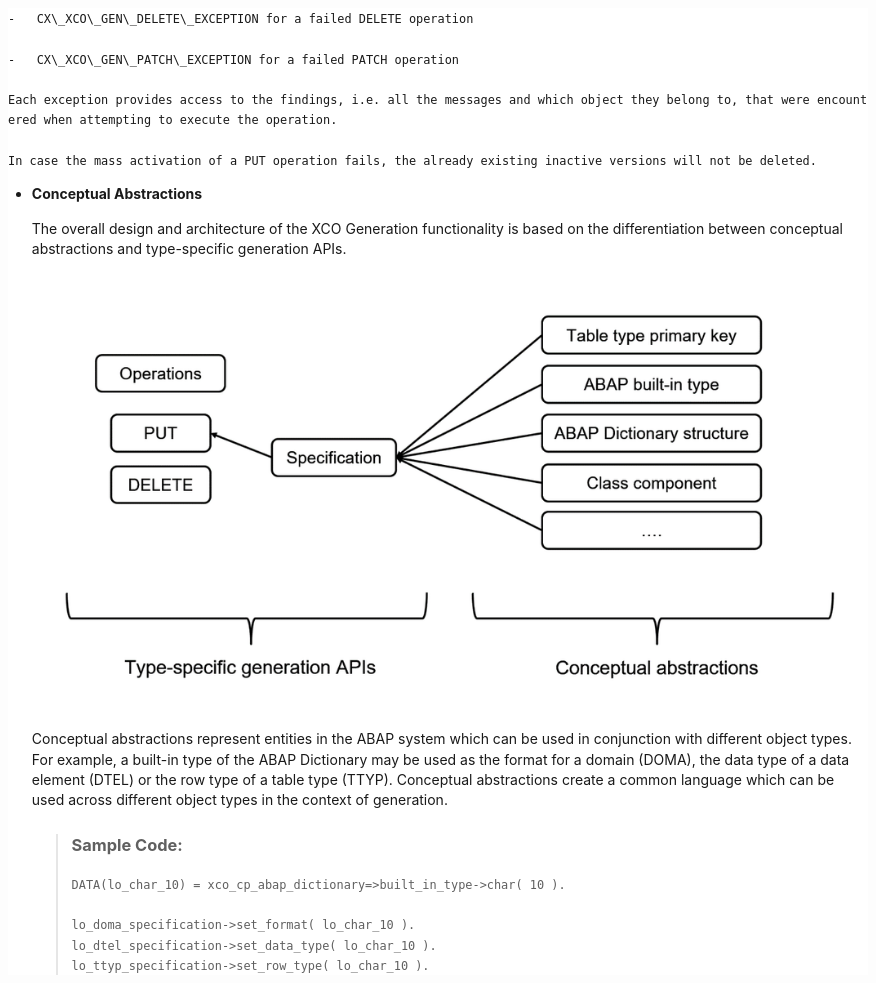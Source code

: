     -   CX\_XCO\_GEN\_DELETE\_EXCEPTION for a failed DELETE operation

    -   CX\_XCO\_GEN\_PATCH\_EXCEPTION for a failed PATCH operation

    Each exception provides access to the findings, i.e. all the messages and which object they belong to, that were encountered when attempting to execute the operation.

    In case the mass activation of a PUT operation fails, the already existing inactive versions will not be deleted.

-   **Conceptual Abstractions**

    The overall design and architecture of the XCO Generation functionality is based on the differentiation between conceptual abstractions and type-specific generation APIs.

    ![](images/image3_conceptabstractions_21a5b7d.png)

    Conceptual abstractions represent entities in the ABAP system which can be used in conjunction with different object types. For example, a built-in type of the ABAP Dictionary may be used as the format for a domain \(DOMA\), the data type of a data element \(DTEL\) or the row type of a table type \(TTYP\). Conceptual abstractions create a common language which can be used across different object types in the context of generation.

     

    > ### Sample Code:  
    > ```lang-abap
    > DATA(lo_char_10) = xco_cp_abap_dictionary=>built_in_type->char( 10 ).
    > 
    > lo_doma_specification->set_format( lo_char_10 ).
    > lo_dtel_specification->set_data_type( lo_char_10 ).
    > lo_ttyp_specification->set_row_type( lo_char_10 ).
    > ```
